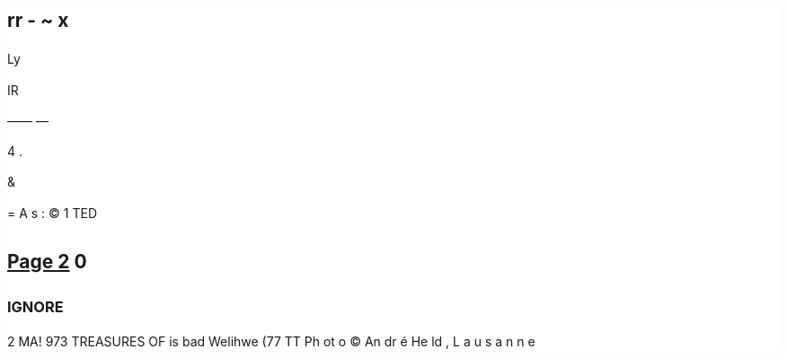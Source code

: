     
rr - ~ x 
- 
Ly
 
IR
 
——
— 
      
>
 
4
.
 
&
 
= 
A
s
 : 
© 
               1 TED

## [Page 2](https://demo.humlab.umu.se/courier/074885engo.pdf#page=2) 0

### IGNORE

  
  
2 MA! 973 
TREASURES 
OF is bad 
Welihwe 
(77 TT 
Ph
ot
o 
© 
An
dr
é 
He
ld
, 
L
a
u
s
a
n
n
e
 